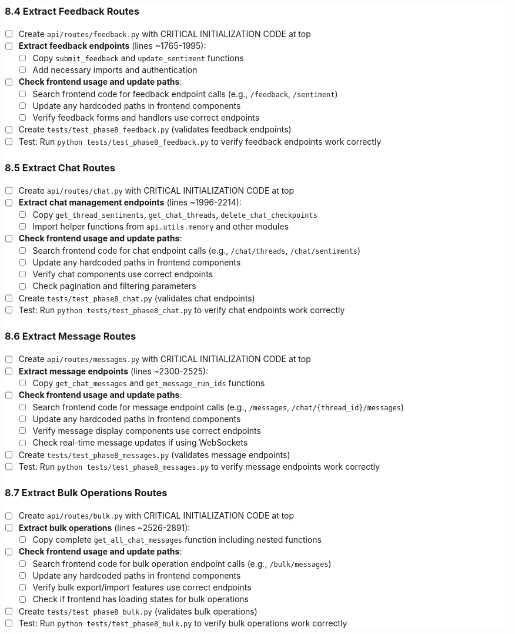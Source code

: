 ### 8.4 Extract Feedback Routes
- [ ] Create `api/routes/feedback.py` with CRITICAL INITIALIZATION CODE at top
- [ ] **Extract feedback endpoints** (lines ~1765-1995):
  - [ ] Copy `submit_feedback` and `update_sentiment` functions
  - [ ] Add necessary imports and authentication
- [ ] **Check frontend usage and update paths**:
  - [ ] Search frontend code for feedback endpoint calls (e.g., `/feedback`, `/sentiment`)
  - [ ] Update any hardcoded paths in frontend components
  - [ ] Verify feedback forms and handlers use correct endpoints
- [ ] Create `tests/test_phase8_feedback.py` (validates feedback endpoints)
- [ ] Test: Run `python tests/test_phase8_feedback.py` to verify feedback endpoints work correctly

### 8.5 Extract Chat Routes
- [ ] Create `api/routes/chat.py` with CRITICAL INITIALIZATION CODE at top
- [ ] **Extract chat management endpoints** (lines ~1996-2214):
  - [ ] Copy `get_thread_sentiments`, `get_chat_threads`, `delete_chat_checkpoints`
  - [ ] Import helper functions from `api.utils.memory` and other modules
- [ ] **Check frontend usage and update paths**:
  - [ ] Search frontend code for chat endpoint calls (e.g., `/chat/threads`, `/chat/sentiments`)
  - [ ] Update any hardcoded paths in frontend components
  - [ ] Verify chat components use correct endpoints
  - [ ] Check pagination and filtering parameters
- [ ] Create `tests/test_phase8_chat.py` (validates chat endpoints)
- [ ] Test: Run `python tests/test_phase8_chat.py` to verify chat endpoints work correctly

### 8.6 Extract Message Routes
- [ ] Create `api/routes/messages.py` with CRITICAL INITIALIZATION CODE at top
- [ ] **Extract message endpoints** (lines ~2300-2525):
  - [ ] Copy `get_chat_messages` and `get_message_run_ids` functions
- [ ] **Check frontend usage and update paths**:
  - [ ] Search frontend code for message endpoint calls (e.g., `/messages`, `/chat/{thread_id}/messages`)
  - [ ] Update any hardcoded paths in frontend components
  - [ ] Verify message display components use correct endpoints
  - [ ] Check real-time message updates if using WebSockets
- [ ] Create `tests/test_phase8_messages.py` (validates message endpoints)
- [ ] Test: Run `python tests/test_phase8_messages.py` to verify message endpoints work correctly

### 8.7 Extract Bulk Operations Routes
- [ ] Create `api/routes/bulk.py` with CRITICAL INITIALIZATION CODE at top
- [ ] **Extract bulk operations** (lines ~2526-2891):
  - [ ] Copy complete `get_all_chat_messages` function including nested functions
- [ ] **Check frontend usage and update paths**:
  - [ ] Search frontend code for bulk operation endpoint calls (e.g., `/bulk/messages`)
  - [ ] Update any hardcoded paths in frontend components
  - [ ] Verify bulk export/import features use correct endpoints
  - [ ] Check if frontend has loading states for bulk operations
- [ ] Create `tests/test_phase8_bulk.py` (validates bulk operations)
- [ ] Test: Run `python tests/test_phase8_bulk.py` to verify bulk operations work correctly
